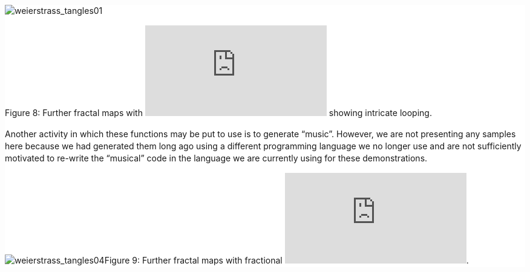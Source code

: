 ![weierstrass_tangles01](https://manasataramgini.files.wordpress.com/2017/04/weierstrass_tangles01.png?w=640)

Figure 8: Further fractal maps with
![c=2](https://s0.wp.com/latex.php?latex=c%3D2&bg=ffffff&fg=333333&s=0&c=20201002)
showing intricate looping.

Another activity in which these functions may be put to use is to
generate “music”. However, we are not presenting any samples here
because we had generated them long ago using a different programming
language we no longer use and are not sufficiently motivated to re-write
the “musical” code in the language we are currently using for these
demonstrations.

![weierstrass_tangles04](https://manasataramgini.files.wordpress.com/2017/04/weierstrass_tangles04.png?w=640)Figure
9: Further fractal maps with fractional
![c](https://s0.wp.com/latex.php?latex=c&bg=ffffff&fg=333333&s=0&c=20201002).
